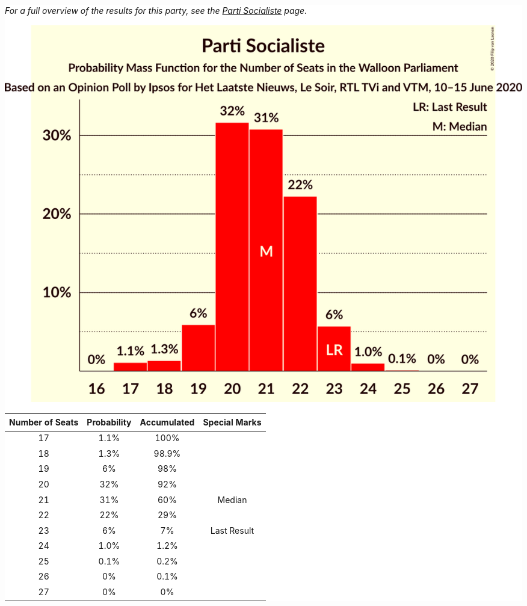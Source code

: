 *For a full overview of the results for this party, see the [Parti Socialiste](party-partisocialiste.html) page.*

![Graph with seats probability mass function not yet produced](2020-06-15-Ipsos-seats-pmf-partisocialiste.png "Seats Probability Mass Function")

| Number of Seats | Probability | Accumulated | Special Marks |
|:---------------:|:-----------:|:-----------:|:-------------:|
| 17 | 1.1% | 100% |  |
| 18 | 1.3% | 98.9% |  |
| 19 | 6% | 98% |  |
| 20 | 32% | 92% |  |
| 21 | 31% | 60% | Median |
| 22 | 22% | 29% |  |
| 23 | 6% | 7% | Last Result |
| 24 | 1.0% | 1.2% |  |
| 25 | 0.1% | 0.2% |  |
| 26 | 0% | 0.1% |  |
| 27 | 0% | 0% |  |
